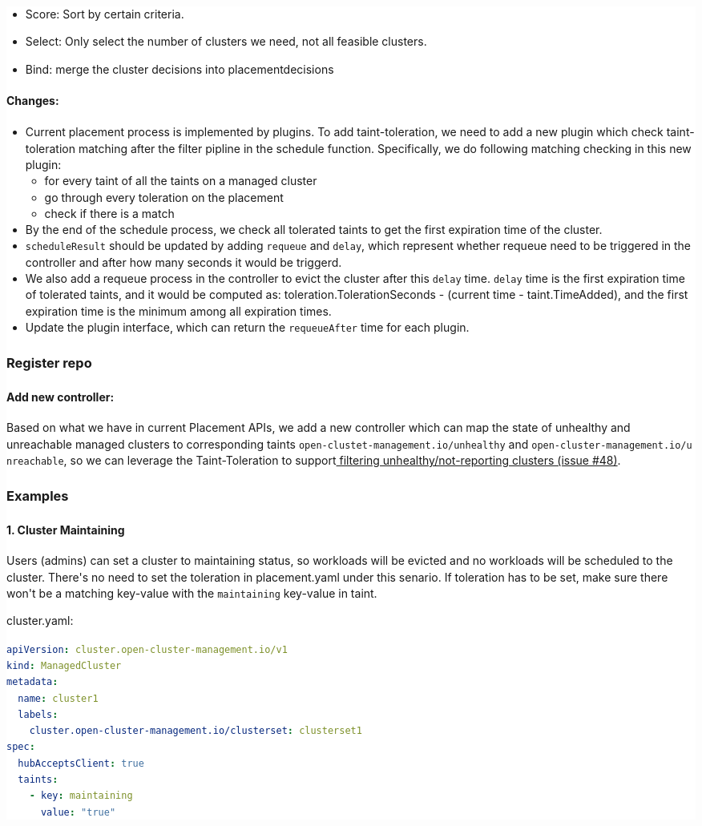 * Score: Sort by certain criteria.

* Select: Only select the number of clusters we need, not all feasible clusters.

* Bind: merge the cluster decisions into placementdecisions

#### Changes:

* Current placement process is implemented by plugins. To add taint-toleration, we need to add a new plugin which check taint-toleration matching after the filter pipline in the schedule function. Specifically, we do following matching checking in this new plugin:
  * for every taint of all the taints on a managed cluster
  * go through every toleration on the placement
  * check if there is a match
* By the end of the schedule process, we check all tolerated taints to get the first expiration time of the cluster.
* `scheduleResult` should be updated by adding `requeue` and `delay`, which represent whether requeue need to be triggered in the controller and after how many seconds it would be triggerd. 
* We also add a requeue process in the controller to evict the cluster after this `delay` time. `delay` time is the first expiration time of tolerated taints, and it would be computed as: toleration.TolerationSeconds - (current time - taint.TimeAdded), and the first expiration time is the minimum among all expiration times.
* Update the plugin interface, which can return the `requeueAfter` time for each plugin.

### Register repo

#### Add new controller:

Based on what we have in current Placement APIs, we add a new controller which can map the state of unhealthy and unreachable managed clusters to corresponding taints `open-clustet-management.io/unhealthy` and `open-cluster-management.io/unreachable`, so we can leverage the Taint-Toleration to support[ filtering unhealthy/not-reporting clusters (issue #48)](https://github.com/open-cluster-management-io/community/issues/48).

### Examples

#### 1. Cluster Maintaining

Users (admins) can set a cluster to maintaining status, so workloads will be evicted and no workloads will be scheduled to the cluster. There's no need to set the toleration in placement.yaml under this senario. If toleration has to be set, make sure there won't be a matching key-value with the `maintaining` key-value in taint.

cluster.yaml:

```yaml
apiVersion: cluster.open-cluster-management.io/v1
kind: ManagedCluster
metadata:
  name: cluster1
  labels:
    cluster.open-cluster-management.io/clusterset: clusterset1
spec:
  hubAcceptsClient: true
  taints:
    - key: maintaining
      value: "true"
```
